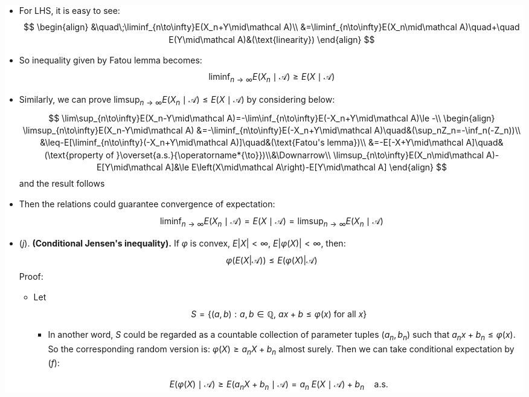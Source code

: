   - For LHS, it is easy to see:
    $$
    \begin{align}
    &\quad\;\liminf_{n\to\infty}E(X_n+Y\mid\mathcal A)\\
    &=\liminf_{n\to\infty}E(X_n\mid\mathcal A)\quad+\quad E(Y\mid\mathcal A)&(\text{linearity})
    \end{align}
    $$

  - So inequality given by Fatou lemma becomes:
    $$
    \liminf_{n\to\infty}E(X_n\mid\mathcal A)\ge E\left(X\mid\mathcal A\right)
    $$

  - Similarly, we can prove $\limsup_{n\to\infty}E(X_n\mid\mathcal A)\le E\left(X\mid\mathcal A\right)$ by considering below:
    $$
    \lim\sup_{n\to\infty}E(X_n-Y\mid\mathcal A)=-\lim\inf_{n\to\infty}E(-X_n+Y\mid\mathcal A)\le -\\
    \begin{align}
    \limsup_{n\to\infty}E(X_n-Y\mid\mathcal A)
    &=-\liminf_{n\to\infty}E(-X_n+Y\mid\mathcal A)\quad&(\sup_nZ_n=-\inf_n(-Z_n))\\
    &\leq-E[\liminf_{n\to\infty}(-X_n+Y\mid\mathcal A)]\quad&(\text{Fatou's lemma})\\
    &=-E[-X+Y\mid\mathcal A]\quad&(\text{property of }\overset{a.s.}{\operatorname*{\to}})\\&\Downarrow\\
    \limsup_{n\to\infty}E(X_n\mid\mathcal A)-E[Y\mid\mathcal A]&\le E\left(X\mid\mathcal A\right)-E[Y\mid\mathcal A]
    \end{align}
    $$
    and the result follows

  - Then the relations could guarantee convergence of expectation:
    $$
    \liminf_{n\to\infty}E(X_n\mid\mathcal A)=E(X\mid\mathcal A)=\limsup_{n\to\infty}E(X_n\mid\mathcal A)
    $$

- $(j).$  **(Conditional Jensen's inequality).** If $\varphi$ is convex, $E|X|<\infty$, $E|\varphi(X)|<\infty$, then:
  $$
  \varphi(E(X|\mathcal{A}))\leq E(\varphi(X)|\mathcal{A})
  $$
  Proof:

  - Let
    $$
    S=\{(a,b):a,b\in\mathbb{Q},\:ax+b\leq\varphi(x)\text{ for all }x\}
    $$

    - In another word, $S$ could be regarded as a countable collection of parameter tuples $(a_n,b_n)$ such that $a_nx+b_n\leq\varphi(x)$. So the corresponding random version is: $\varphi(X)\ge a_nX+b_n$ almost surely. Then we can take conditional expectation by $(f)$:

    $$
    E(\varphi(X)\mid\mathcal{A})\geq E(a_nX+b_n\mid\mathcal{A})=a_n\mathrm{~}E(X\mid\mathcal{A})+b_n\quad\text{a.s.}
    $$
